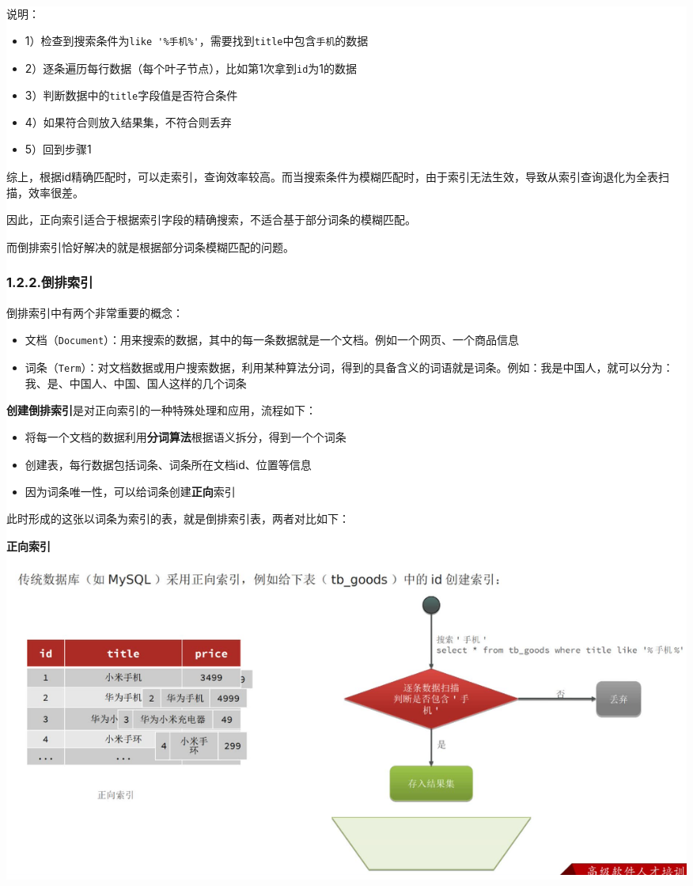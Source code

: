 说明：

* 1）检查到搜索条件为`like '%手机%'`，需要找到`title`中包含`手机`的数据

* 2）逐条遍历每行数据（每个叶子节点），比如第1次拿到`id`为1的数据

* 3）判断数据中的`title`字段值是否符合条件

* 4）如果符合则放入结果集，不符合则丢弃

* 5）回到步骤1

综上，根据id精确匹配时，可以走索引，查询效率较高。而当搜索条件为模糊匹配时，由于索引无法生效，导致从索引查询退化为全表扫描，效率很差。

因此，正向索引适合于根据索引字段的精确搜索，不适合基于部分词条的模糊匹配。

而倒排索引恰好解决的就是根据部分词条模糊匹配的问题。

### 1.2.2.倒排索引

倒排索引中有两个非常重要的概念：

* 文档（`Document`）：用来搜索的数据，其中的每一条数据就是一个文档。例如一个网页、一个商品信息

* 词条（`Term`）：对文档数据或用户搜索数据，利用某种算法分词，得到的具备含义的词语就是词条。例如：我是中国人，就可以分为：我、是、中国人、中国、国人这样的几个词条

**创建倒排索引**是对正向索引的一种特殊处理和应用，流程如下：

* 将每一个文档的数据利用**分词算法**根据语义拆分，得到一个个词条

* 创建表，每行数据包括词条、词条所在文档id、位置等信息

* 因为词条唯一性，可以给词条创建**正向**索引

此时形成的这张以词条为索引的表，就是倒排索引表，两者对比如下：

**正向索引**

![image-20250624154553096](./day08-Elasticsearch.assets/image-20250624154553096.png)

